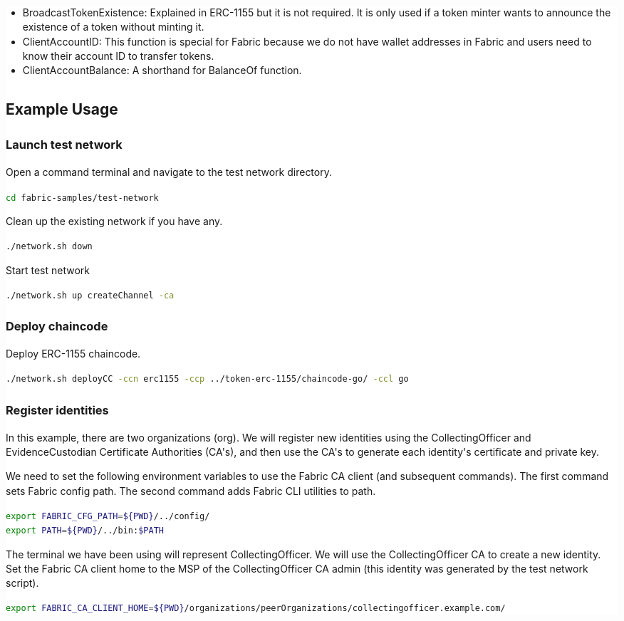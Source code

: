   - BroadcastTokenExistence: Explained in ERC-1155 but it is not required. It is only used if a token minter wants to announce the existence of a token without minting it.
  - ClientAccountID: This function is special for Fabric because we do not have wallet addresses in Fabric and users need to know their account ID to transfer tokens.
  - ClientAccountBalance: A shorthand for BalanceOf function.

## Example Usage

### Launch test network 

Open a command terminal and navigate to the test network directory.

```bash
cd fabric-samples/test-network
```

Clean up the existing network if you have any.
```bash
./network.sh down
```

Start test network
```bash
./network.sh up createChannel -ca
```

### Deploy chaincode

Deploy ERC-1155 chaincode.

```bash
./network.sh deployCC -ccn erc1155 -ccp ../token-erc-1155/chaincode-go/ -ccl go
```

### Register identities

In this example, there are two organizations (org). We will register new identities using the CollectingOfficer and EvidenceCustodian Certificate Authorities (CA's), and then use the CA's to generate each identity's certificate and private key.

We need to set the following environment variables to use the Fabric CA client (and subsequent commands). The first command sets Fabric config path. The second command adds Fabric CLI utilities to path.

```bash
export FABRIC_CFG_PATH=${PWD}/../config/
export PATH=${PWD}/../bin:$PATH
```

The terminal we have been using will represent CollectingOfficer. We will use the CollectingOfficer CA to create a new identity. Set the Fabric CA client home to the MSP of the CollectingOfficer CA admin (this identity was generated by the test network script).

```bash
export FABRIC_CA_CLIENT_HOME=${PWD}/organizations/peerOrganizations/collectingofficer.example.com/
```
